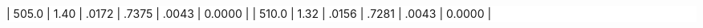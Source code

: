 | 505.0  | 1.40      | .0172    | .7375     | .0043          | 0.0000    |
| 510.0  | 1.32      | .0156    | .7281     | .0043          | 0.0000    |
